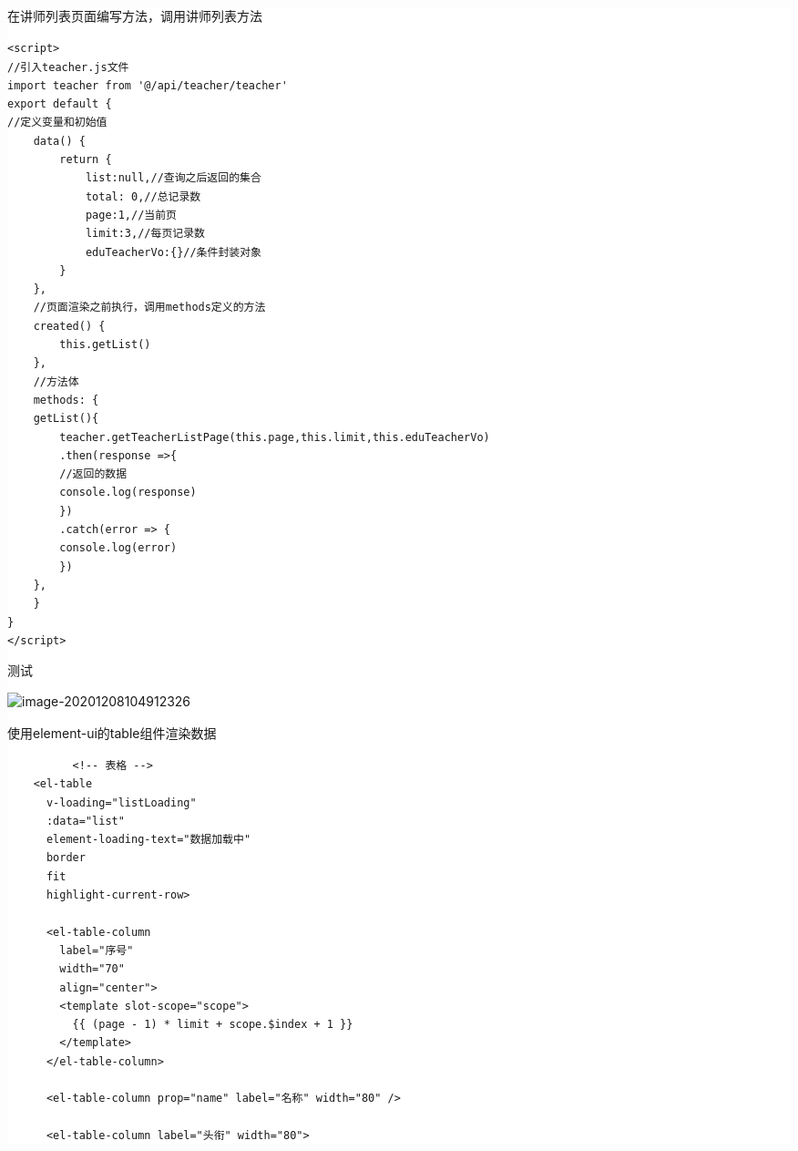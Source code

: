 在讲师列表页面编写方法，调用讲师列表方法

```vue
<script>
//引入teacher.js文件
import teacher from '@/api/teacher/teacher'
export default {
//定义变量和初始值
    data() {
        return {
            list:null,//查询之后返回的集合
            total: 0,//总记录数
            page:1,//当前页
            limit:3,//每页记录数
            eduTeacherVo:{}//条件封装对象
        }
    },
    //页面渲染之前执行，调用methods定义的方法
    created() {
        this.getList()
    },
    //方法体
    methods: {
    getList(){
        teacher.getTeacherListPage(this.page,this.limit,this.eduTeacherVo)
        .then(response =>{
        //返回的数据
        console.log(response)
        })
        .catch(error => {
        console.log(error)
        })
    },
    }
}
</script>
```

测试

![image-20201208104912326](C:\Users\MACHENIKE\AppData\Roaming\Typora\typora-user-images\image-20201208104912326.png)

使用element-ui的table组件渲染数据

```vue
          <!-- 表格 -->
    <el-table
      v-loading="listLoading"
      :data="list"
      element-loading-text="数据加载中"
      border
      fit
      highlight-current-row>

      <el-table-column
        label="序号"
        width="70"
        align="center">
        <template slot-scope="scope">
          {{ (page - 1) * limit + scope.$index + 1 }}
        </template>
      </el-table-column>

      <el-table-column prop="name" label="名称" width="80" />

      <el-table-column label="头衔" width="80">
```